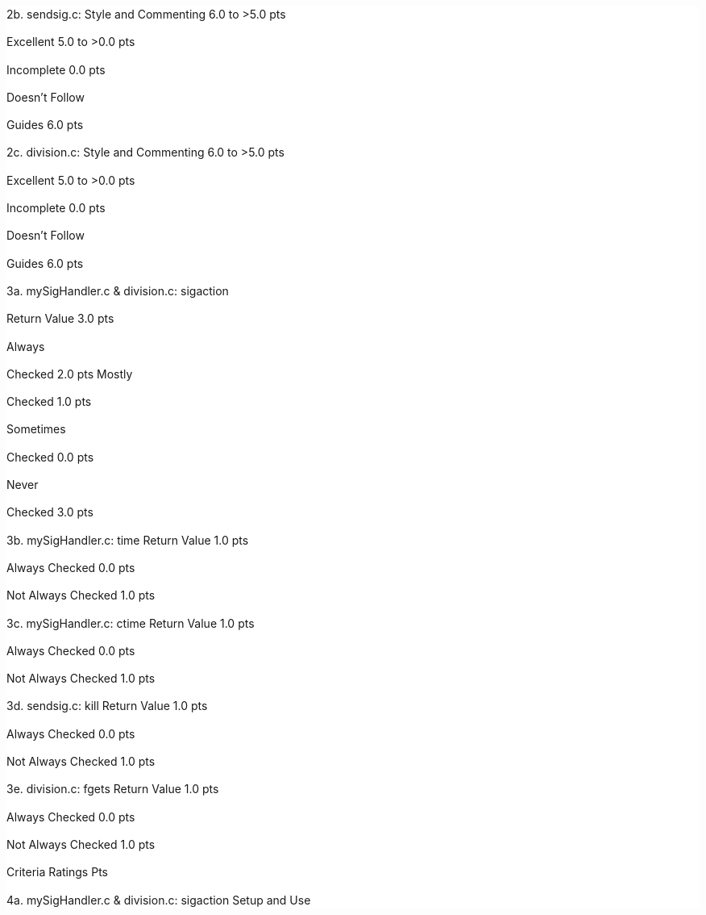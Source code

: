 2b. sendsig.c: Style and Commenting 6.0 to &gt;5.0 pts

Excellent 5.0 to &gt;0.0 pts

Incomplete 0.0 pts

Doesn’t Follow

Guides 6.0 pts

2c. division.c: Style and Commenting 6.0 to &gt;5.0 pts

Excellent 5.0 to &gt;0.0 pts

Incomplete 0.0 pts

Doesn’t Follow

Guides 6.0 pts

3a. mySigHandler.c &amp; division.c: sigaction

Return Value 3.0 pts

Always

Checked 2.0 pts Mostly

Checked 1.0 pts

Sometimes

Checked 0.0 pts

Never

Checked 3.0 pts

3b. mySigHandler.c: time Return Value 1.0 pts

Always Checked 0.0 pts

Not Always Checked 1.0 pts

3c. mySigHandler.c: ctime Return Value 1.0 pts

Always Checked 0.0 pts

Not Always Checked 1.0 pts

3d. sendsig.c: kill Return Value 1.0 pts

Always Checked 0.0 pts

Not Always Checked 1.0 pts

3e. division.c: fgets Return Value 1.0 pts

Always Checked 0.0 pts

Not Always Checked 1.0 pts

Criteria Ratings Pts

4a. mySigHandler.c &amp; division.c: sigaction Setup and Use
